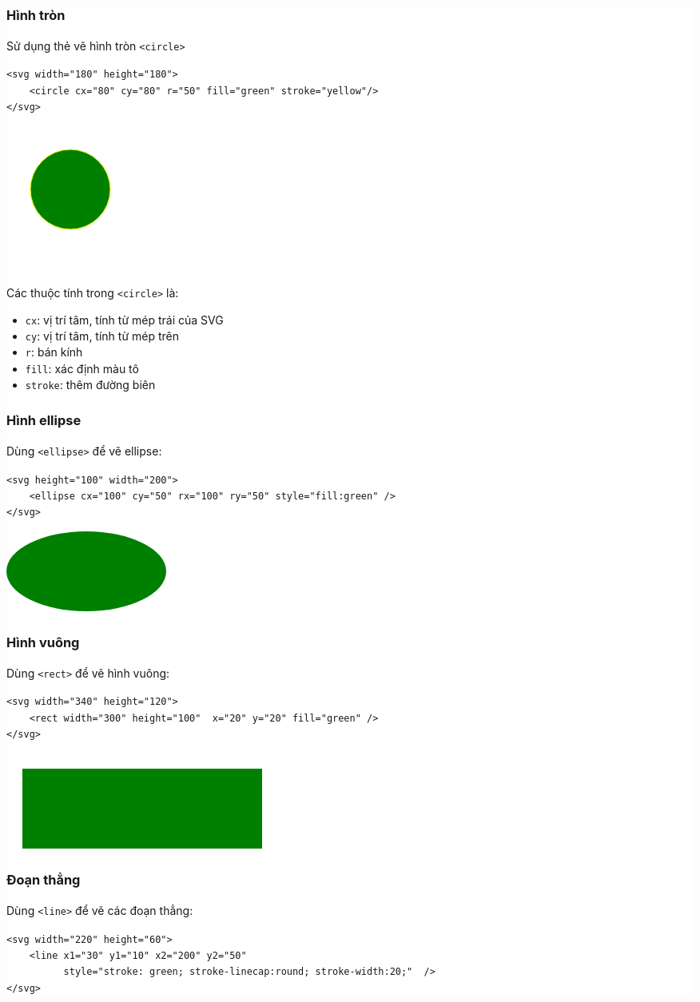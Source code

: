 ### Hình tròn

Sử dụng thẻ vẽ hình tròn `<circle>`

```SVG
<svg width="180" height="180">
    <circle cx="80" cy="80" r="50" fill="green" stroke="yellow"/>
</svg>
```

<svg width="180" height="180">
    <circle cx="80" cy="80" r="50" fill="green" stroke="yellow"/>
</svg>

Các thuộc tính trong `<circle>` là:

- `cx`: vị trí tâm, tính từ mép trái của SVG
- `cy`: vị trí tâm, tính từ mép trên
- `r`: bán kính
- `fill`: xác định màu tô
- `stroke`: thêm đường biên

### Hình ellipse

Dùng `<ellipse>` để vẽ ellipse:

```SVG
<svg height="100" width="200">
    <ellipse cx="100" cy="50" rx="100" ry="50" style="fill:green" />
</svg>
```

<svg height="100" width="200">
    <ellipse cx="100" cy="50" rx="100" ry="50" style="fill:green" />
</svg>

### Hình vuông

Dùng `<rect>` để vẽ hình vuông:

```SVG
<svg width="340" height="120">
    <rect width="300" height="100"  x="20" y="20" fill="green" />
</svg>
```

<svg width="340" height="120">
    <rect width="300" height="100"  x="20" y="20" fill="green" />
</svg>

### Đoạn thẳng

Dùng `<line>` để vẽ các đoạn thẳng:

```SVG
<svg width="220" height="60">
    <line x1="30" y1="10" x2="200" y2="50"
          style="stroke: green; stroke-linecap:round; stroke-width:20;"  />
</svg>
```
